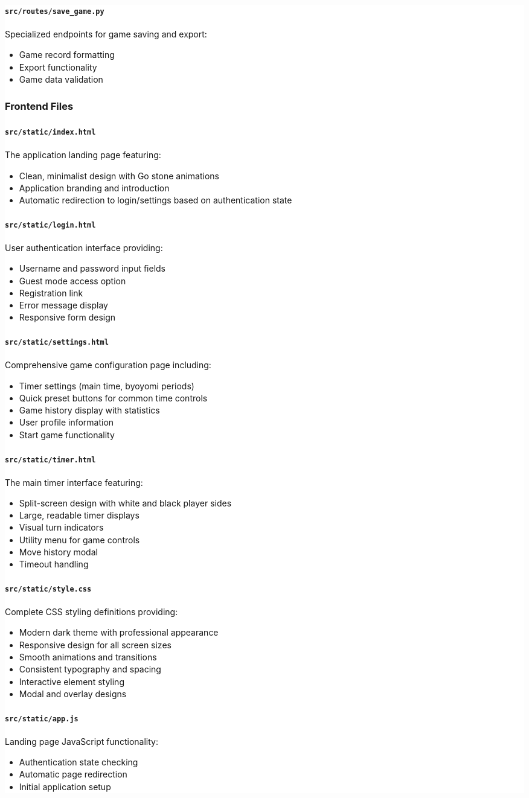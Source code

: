 #### `src/routes/save_game.py`
Specialized endpoints for game saving and export:
- Game record formatting
- Export functionality
- Game data validation

### Frontend Files

#### `src/static/index.html`
The application landing page featuring:
- Clean, minimalist design with Go stone animations
- Application branding and introduction
- Automatic redirection to login/settings based on authentication state

#### `src/static/login.html`
User authentication interface providing:
- Username and password input fields
- Guest mode access option
- Registration link
- Error message display
- Responsive form design

#### `src/static/settings.html`
Comprehensive game configuration page including:
- Timer settings (main time, byoyomi periods)
- Quick preset buttons for common time controls
- Game history display with statistics
- User profile information
- Start game functionality

#### `src/static/timer.html`
The main timer interface featuring:
- Split-screen design with white and black player sides
- Large, readable timer displays
- Visual turn indicators
- Utility menu for game controls
- Move history modal
- Timeout handling

#### `src/static/style.css`
Complete CSS styling definitions providing:
- Modern dark theme with professional appearance
- Responsive design for all screen sizes
- Smooth animations and transitions
- Consistent typography and spacing
- Interactive element styling
- Modal and overlay designs

#### `src/static/app.js`
Landing page JavaScript functionality:
- Authentication state checking
- Automatic page redirection
- Initial application setup
